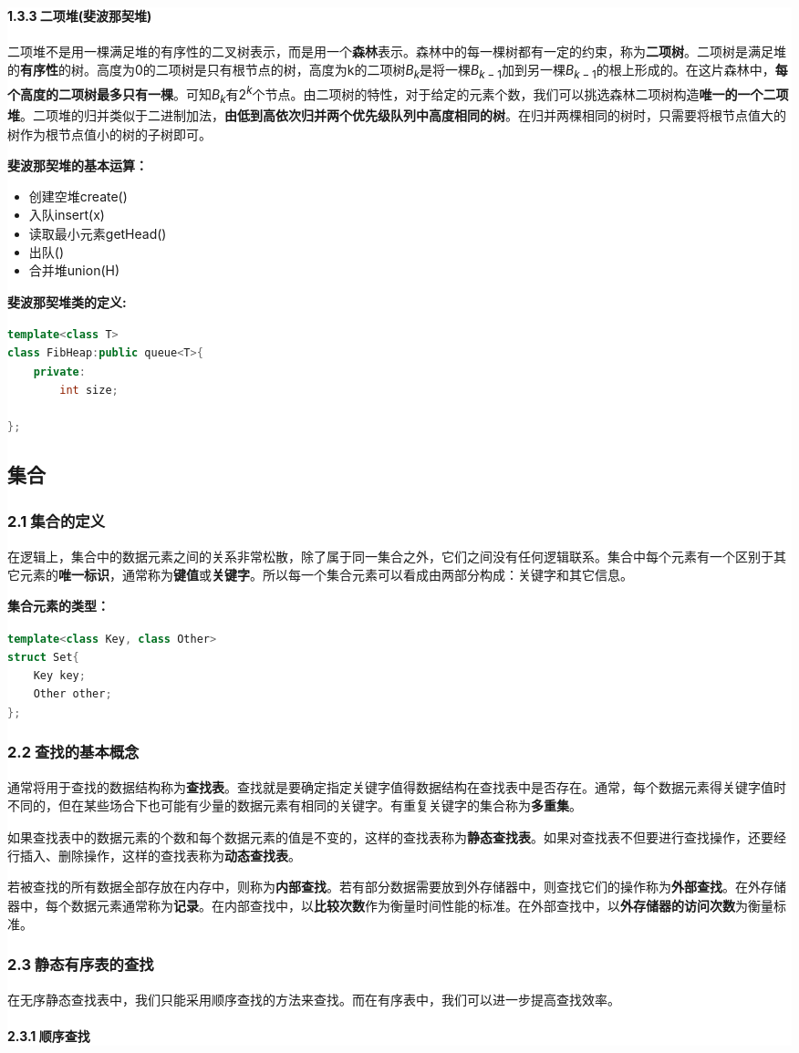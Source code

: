 #### 1.3.3 二项堆(斐波那契堆)

二项堆不是用一棵满足堆的有序性的二叉树表示，而是用一个**森林**表示。森林中的每一棵树都有一定的约束，称为**二项树**。二项树是满足堆的**有序性**的树。高度为0的二项树是只有根节点的树，高度为k的二项树$B_k$是将一棵$B_{k-1}$加到另一棵$B_{k-1}$的根上形成的。在这片森林中，**每个高度的二项树最多只有一棵**。可知$B_k$有$2^k$个节点。由二项树的特性，对于给定的元素个数，我们可以挑选森林二项树构造**唯一的一个二项堆**。二项堆的归并类似于二进制加法，**由低到高依次归并两个优先级队列中高度相同的树**。在归并两棵相同的树时，只需要将根节点值大的树作为根节点值小的树的子树即可。

**斐波那契堆的基本运算：**
- 创建空堆create()
- 入队insert(x)
- 读取最小元素getHead()
- 出队()
- 合并堆union(H)

**斐波那契堆类的定义:**

```cpp
template<class T>
class FibHeap:public queue<T>{
    private:
        int size;
        
};
```
## 集合

### 2.1 集合的定义

在逻辑上，集合中的数据元素之间的关系非常松散，除了属于同一集合之外，它们之间没有任何逻辑联系。集合中每个元素有一个区别于其它元素的**唯一标识**，通常称为**键值**或**关键字**。所以每一个集合元素可以看成由两部分构成：关键字和其它信息。

**集合元素的类型：**
```cpp
template<class Key, class Other>
struct Set{
    Key key;
    Other other;
};
```

### 2.2 查找的基本概念

通常将用于查找的数据结构称为**查找表**。查找就是要确定指定关键字值得数据结构在查找表中是否存在。通常，每个数据元素得关键字值时不同的，但在某些场合下也可能有少量的数据元素有相同的关键字。有重复关键字的集合称为**多重集**。

如果查找表中的数据元素的个数和每个数据元素的值是不变的，这样的查找表称为**静态查找表**。如果对查找表不但要进行查找操作，还要经行插入、删除操作，这样的查找表称为**动态查找表**。

若被查找的所有数据全部存放在内存中，则称为**内部查找**。若有部分数据需要放到外存储器中，则查找它们的操作称为**外部查找**。在外存储器中，每个数据元素通常称为**记录**。在内部查找中，以**比较次数**作为衡量时间性能的标准。在外部查找中，以**外存储器的访问次数**为衡量标准。

### 2.3 静态有序表的查找

在无序静态查找表中，我们只能采用顺序查找的方法来查找。而在有序表中，我们可以进一步提高查找效率。

#### 2.3.1 顺序查找
